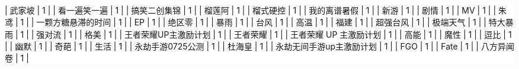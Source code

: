 | 武家坡 | 1 |
| 看一遍笑一遍 | 1 |
| 搞笑二创集锦 | 1 |
| 榴莲阿 | 1 |
| 榴式硬控 | 1 |
| 我的离谱暑假 | 1 |
| 新游 | 1 |
| 剧情 | 1 |
| MV | 1 |
| 朱鸢 | 1 |
| 一颗方糖悬滞的时间 | 1 |
| EP | 1 |
| 绝区零 | 1 |
| 暴雨 | 1 |
| 台风 | 1 |
| 高温 | 1 |
| 福建 | 1 |
| 超强台风 | 1 |
| 极端天气 | 1 |
| 特大暴雨 | 1 |
| 强对流 | 1 |
| 格美 | 1 |
| 王者荣耀UP主激励计划 | 1 |
| 王者荣耀 | 1 |
| 王者荣耀 UP 主激励计划 | 1 |
| 高能 | 1 |
| 魔性 | 1 |
| 逗比 | 1 |
| 幽默 | 1 |
| 奇葩 | 1 |
| 生活 | 1 |
| 永劫手游0725公测 | 1 |
| 杜海皇 | 1 |
| 永劫无间手游up主激励计划 | 1 |
| FGO | 1 |
| Fate | 1 |
| 八方异闻卷 | 1 |